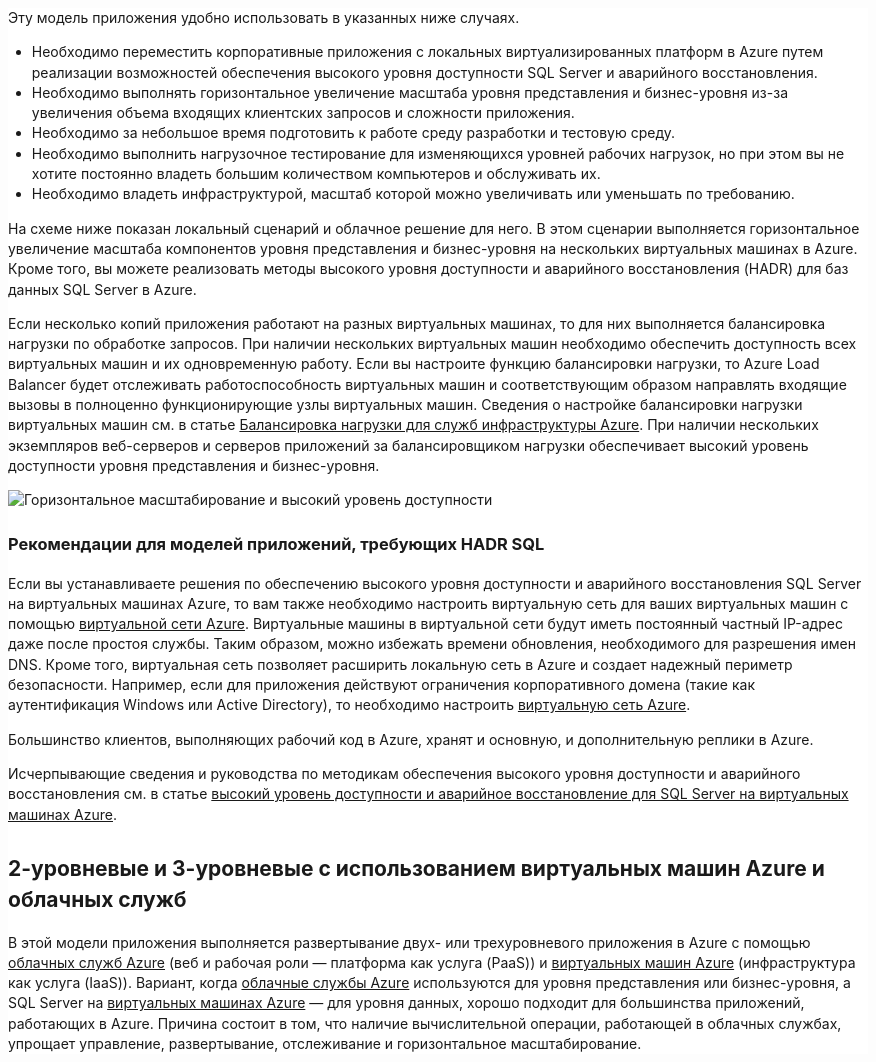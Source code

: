 Эту модель приложения удобно использовать в указанных ниже случаях.

* Необходимо переместить корпоративные приложения с локальных виртуализированных платформ в Azure путем реализации возможностей обеспечения высокого уровня доступности SQL Server и аварийного восстановления.
* Необходимо выполнять горизонтальное увеличение масштаба уровня представления и бизнес-уровня из-за увеличения объема входящих клиентских запросов и сложности приложения.
* Необходимо за небольшое время подготовить к работе среду разработки и тестовую среду.
* Необходимо выполнить нагрузочное тестирование для изменяющихся уровней рабочих нагрузок, но при этом вы не хотите постоянно владеть большим количеством компьютеров и обслуживать их.
* Необходимо владеть инфраструктурой, масштаб которой можно увеличивать или уменьшать по требованию.

На схеме ниже показан локальный сценарий и облачное решение для него. В этом сценарии выполняется горизонтальное увеличение масштаба компонентов уровня представления и бизнес-уровня на нескольких виртуальных машинах в Azure. Кроме того, вы можете реализовать методы высокого уровня доступности и аварийного восстановления (HADR) для баз данных SQL Server в Azure.

Если несколько копий приложения работают на разных виртуальных машинах, то для них выполняется балансировка нагрузки по обработке запросов. При наличии нескольких виртуальных машин необходимо обеспечить доступность всех виртуальных машин и их одновременную работу. Если вы настроите функцию балансировки нагрузки, то Azure Load Balancer будет отслеживать работоспособность виртуальных машин и соответствующим образом направлять входящие вызовы в полноценно функционирующие узлы виртуальных машин. Сведения о настройке балансировки нагрузки виртуальных машин см. в статье [Балансировка нагрузки для служб инфраструктуры Azure](../../../virtual-machines/windows/tutorial-load-balancer.md?toc=%2fazure%2fvirtual-machines%2fwindows%2ftoc.json). При наличии нескольких экземпляров веб-серверов и серверов приложений за балансировщиком нагрузки обеспечивает высокий уровень доступности уровня представления и бизнес-уровня.

![Горизонтальное масштабирование и высокий уровень доступности](./media/application-patterns-development-strategies/IC728012.png)

### <a name="best-practices-for-application-patterns-requiring-sql-hadr"></a>Рекомендации для моделей приложений, требующих HADR SQL
Если вы устанавливаете решения по обеспечению высокого уровня доступности и аварийного восстановления SQL Server на виртуальных машинах Azure, то вам также необходимо настроить виртуальную сеть для ваших виртуальных машин с помощью [виртуальной сети Azure](../../../virtual-network/virtual-networks-overview.md). Виртуальные машины в виртуальной сети будут иметь постоянный частный IP-адрес даже после простоя службы. Таким образом, можно избежать времени обновления, необходимого для разрешения имен DNS. Кроме того, виртуальная сеть позволяет расширить локальную сеть в Azure и создает надежный периметр безопасности. Например, если для приложения действуют ограничения корпоративного домена (такие как аутентификация Windows или Active Directory), то необходимо настроить [виртуальную сеть Azure](../../../virtual-network/virtual-networks-overview.md).

Большинство клиентов, выполняющих рабочий код в Azure, хранят и основную, и дополнительную реплики в Azure.

Исчерпывающие сведения и руководства по методикам обеспечения высокого уровня доступности и аварийного восстановления см. в статье [высокий уровень доступности и аварийное восстановление для SQL Server на виртуальных машинах Azure](business-continuity-high-availability-disaster-recovery-hadr-overview.md).

## <a name="2-tier-and-3-tier-using-azure-virtual-machines-and-cloud-services"></a>2-уровневые и 3-уровневые с использованием виртуальных машин Azure и облачных служб
В этой модели приложения выполняется развертывание двух- или трехуровневого приложения в Azure с помощью [облачных служб Azure](../../../cloud-services/cloud-services-choose-me.md) (веб и рабочая роли — платформа как услуга (PaaS)) и [виртуальных машин Azure](../../../virtual-machines/windows/overview.md?toc=%2fazure%2fvirtual-machines%2fwindows%2ftoc.json) (инфраструктура как услуга (IaaS)). Вариант, когда [облачные службы Azure](https://azure.microsoft.com/documentation/services/cloud-services/) используются для уровня представления или бизнес-уровня, а SQL Server на [виртуальных машинах Azure](../../../virtual-machines/windows/overview.md?toc=%2fazure%2fvirtual-machines%2fwindows%2ftoc.json) — для уровня данных, хорошо подходит для большинства приложений, работающих в Azure. Причина состоит в том, что наличие вычислительной операции, работающей в облачных службах, упрощает управление, развертывание, отслеживание и горизонтальное масштабирование.